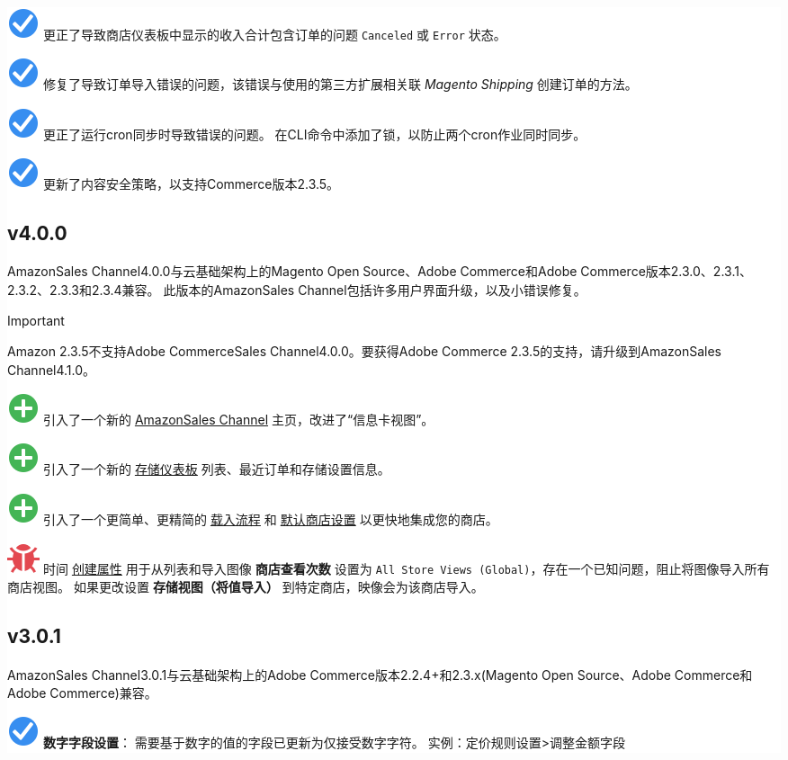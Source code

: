 ![修复](../assets/fix.svg) 更正了导致商店仪表板中显示的收入合计包含订单的问题 `Canceled` 或 `Error` 状态。

![修复](../assets/fix.svg) 修复了导致订单导入错误的问题，该错误与使用的第三方扩展相关联 _Magento Shipping_ 创建订单的方法。

![修复](../assets/fix.svg) 更正了运行cron同步时导致错误的问题。 在CLI命令中添加了锁，以防止两个cron作业同时同步。

![修复](../assets/fix.svg) 更新了内容安全策略，以支持Commerce版本2.3.5。

## v4.0.0

AmazonSales Channel4.0.0与云基础架构上的Magento Open Source、Adobe Commerce和Adobe Commerce版本2.3.0、2.3.1、2.3.2、2.3.3和2.3.4兼容。 此版本的AmazonSales Channel包括许多用户界面升级，以及小错误修复。

>[!IMPORTANT]
>
>Amazon 2.3.5不支持Adobe CommerceSales Channel4.0.0。要获得Adobe Commerce 2.3.5的支持，请升级到AmazonSales Channel4.1.0。

![新](../assets/new.svg) 引入了一个新的 [AmazonSales Channel](amazon-sales-channel-home.md) 主页，改进了“信息卡视图”。

![新](../assets/new.svg) 引入了一个新的 [存储仪表板](amazon-store-dashboard.md) 列表、最近订单和存储设置信息。

![新](../assets/new.svg) 引入了一个更简单、更精简的 [载入流程](amazon-onboarding-home.md) 和 [默认商店设置](default-store-settings.md) 以更快地集成您的商店。

![已知问题](../assets/bug.svg)  时间 [创建属性](managing-attributes.md) 用于从列表和导入图像 **商店查看次数** 设置为 `All Store Views (Global)`，存在一个已知问题，阻止将图像导入所有商店视图。 如果更改设置 **存储视图（将值导入）** 到特定商店，映像会为该商店导入。

## v3.0.1

AmazonSales Channel3.0.1与云基础架构上的Adobe Commerce版本2.2.4+和2.3.x(Magento Open Source、Adobe Commerce和Adobe Commerce)兼容。

![修复](../assets/fix.svg) **数字字段设置**： 需要基于数字的值的字段已更新为仅接受数字字符。 实例：定价规则设置>调整金额字段
